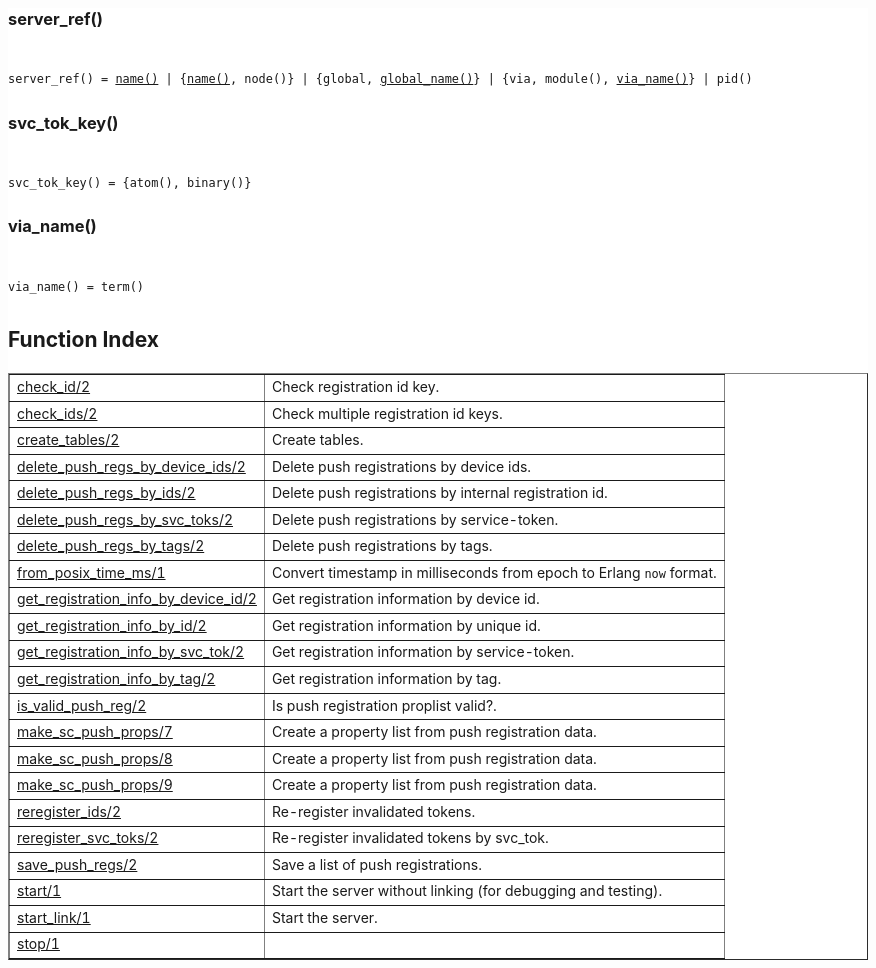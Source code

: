 
### <a name="type-server_ref">server_ref()</a> ###


<pre><code>
server_ref() = <a href="#type-name">name()</a> | {<a href="#type-name">name()</a>, node()} | {global, <a href="#type-global_name">global_name()</a>} | {via, module(), <a href="#type-via_name">via_name()</a>} | pid()
</code></pre>




### <a name="type-svc_tok_key">svc_tok_key()</a> ###


<pre><code>
svc_tok_key() = {atom(), binary()}
</code></pre>




### <a name="type-via_name">via_name()</a> ###


<pre><code>
via_name() = term()
</code></pre>

<a name="index"></a>

## Function Index ##


<table width="100%" border="1" cellspacing="0" cellpadding="2" summary="function index"><tr><td valign="top"><a href="#check_id-2">check_id/2</a></td><td>Check registration id key.</td></tr><tr><td valign="top"><a href="#check_ids-2">check_ids/2</a></td><td>Check multiple registration id keys.</td></tr><tr><td valign="top"><a href="#create_tables-2">create_tables/2</a></td><td>Create tables.</td></tr><tr><td valign="top"><a href="#delete_push_regs_by_device_ids-2">delete_push_regs_by_device_ids/2</a></td><td>Delete push registrations by device ids.</td></tr><tr><td valign="top"><a href="#delete_push_regs_by_ids-2">delete_push_regs_by_ids/2</a></td><td>Delete push registrations by internal registration id.</td></tr><tr><td valign="top"><a href="#delete_push_regs_by_svc_toks-2">delete_push_regs_by_svc_toks/2</a></td><td>Delete push registrations by service-token.</td></tr><tr><td valign="top"><a href="#delete_push_regs_by_tags-2">delete_push_regs_by_tags/2</a></td><td>Delete push registrations by tags.</td></tr><tr><td valign="top"><a href="#from_posix_time_ms-1">from_posix_time_ms/1</a></td><td>Convert timestamp in milliseconds from epoch to Erlang <code>now</code>
format.</td></tr><tr><td valign="top"><a href="#get_registration_info_by_device_id-2">get_registration_info_by_device_id/2</a></td><td>Get registration information by device id.</td></tr><tr><td valign="top"><a href="#get_registration_info_by_id-2">get_registration_info_by_id/2</a></td><td>Get registration information by unique id.</td></tr><tr><td valign="top"><a href="#get_registration_info_by_svc_tok-2">get_registration_info_by_svc_tok/2</a></td><td>Get registration information by service-token.</td></tr><tr><td valign="top"><a href="#get_registration_info_by_tag-2">get_registration_info_by_tag/2</a></td><td>Get registration information by tag.</td></tr><tr><td valign="top"><a href="#is_valid_push_reg-2">is_valid_push_reg/2</a></td><td>Is push registration proplist valid?.</td></tr><tr><td valign="top"><a href="#make_sc_push_props-7">make_sc_push_props/7</a></td><td>Create a property list from push registration data.</td></tr><tr><td valign="top"><a href="#make_sc_push_props-8">make_sc_push_props/8</a></td><td>Create a property list from push registration data.</td></tr><tr><td valign="top"><a href="#make_sc_push_props-9">make_sc_push_props/9</a></td><td>Create a property list from push registration data.</td></tr><tr><td valign="top"><a href="#reregister_ids-2">reregister_ids/2</a></td><td>Re-register invalidated tokens.</td></tr><tr><td valign="top"><a href="#reregister_svc_toks-2">reregister_svc_toks/2</a></td><td>Re-register invalidated tokens by svc_tok.</td></tr><tr><td valign="top"><a href="#save_push_regs-2">save_push_regs/2</a></td><td>Save a list of push registrations.</td></tr><tr><td valign="top"><a href="#start-1">start/1</a></td><td>
Start the server without linking (for debugging and testing).</td></tr><tr><td valign="top"><a href="#start_link-1">start_link/1</a></td><td>
Start the server.</td></tr><tr><td valign="top"><a href="#stop-1">stop/1</a></td><td>